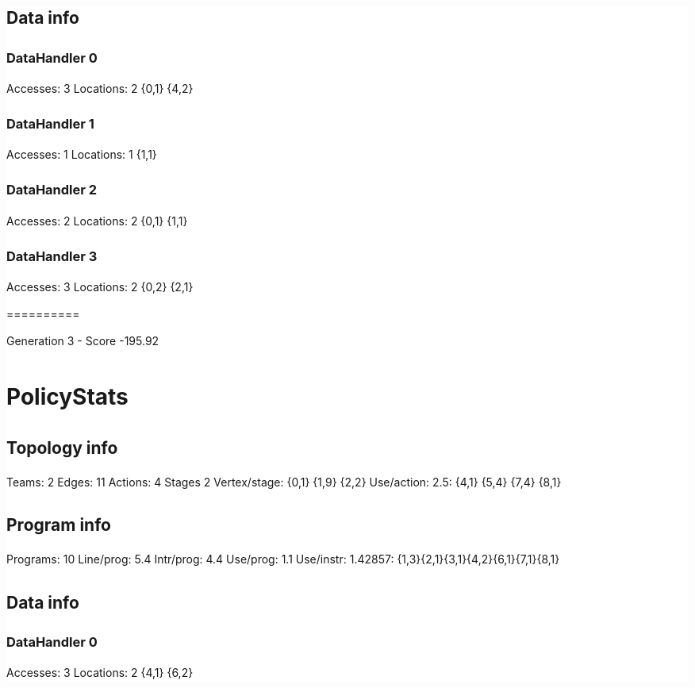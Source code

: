 ## Data info

### DataHandler 0
Accesses:	3
Locations:	2
{0,1} {4,2} 

### DataHandler 1
Accesses:	1
Locations:	1
{1,1} 

### DataHandler 2
Accesses:	2
Locations:	2
{0,1} {1,1} 

### DataHandler 3
Accesses:	3
Locations:	2
{0,2} {2,1} 


==========

Generation 3 - Score -195.92

# PolicyStats
## Topology info
Teams:		2
Edges:		11
Actions:	4
Stages		2
Vertex/stage:	{0,1} {1,9} {2,2} 
Use/action:	2.5: {4,1} {5,4} {7,4} {8,1} 

## Program info
Programs:	10
Line/prog:	5.4
Intr/prog:	4.4
Use/prog:	1.1
Use/instr:	1.42857: {1,3}{2,1}{3,1}{4,2}{6,1}{7,1}{8,1}

## Data info

### DataHandler 0
Accesses:	3
Locations:	2
{4,1} {6,2} 
